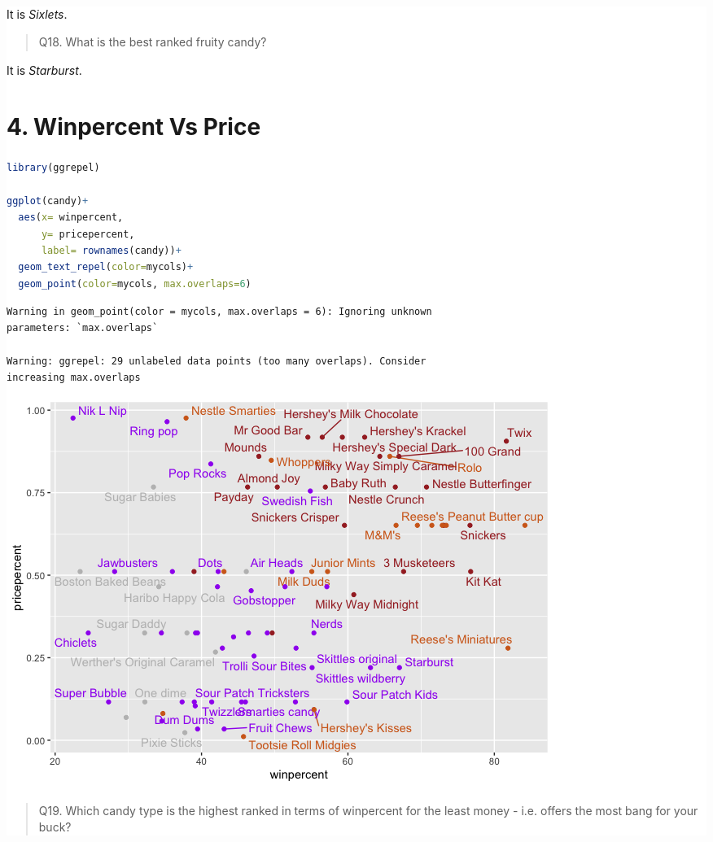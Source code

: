 It is *Sixlets*.

> Q18. What is the best ranked fruity candy?

It is *Starburst*.

# 4. Winpercent Vs Price

``` r
library(ggrepel)

ggplot(candy)+
  aes(x= winpercent,
      y= pricepercent,
      label= rownames(candy))+
  geom_text_repel(color=mycols)+
  geom_point(color=mycols, max.overlaps=6)
```

    Warning in geom_point(color = mycols, max.overlaps = 6): Ignoring unknown
    parameters: `max.overlaps`

    Warning: ggrepel: 29 unlabeled data points (too many overlaps). Consider
    increasing max.overlaps

![](Class9-HalloweenCandy-MiniProject_files/figure-commonmark/unnamed-chunk-22-1.png)

> Q19. Which candy type is the highest ranked in terms of winpercent for
> the least money - i.e. offers the most bang for your buck?
